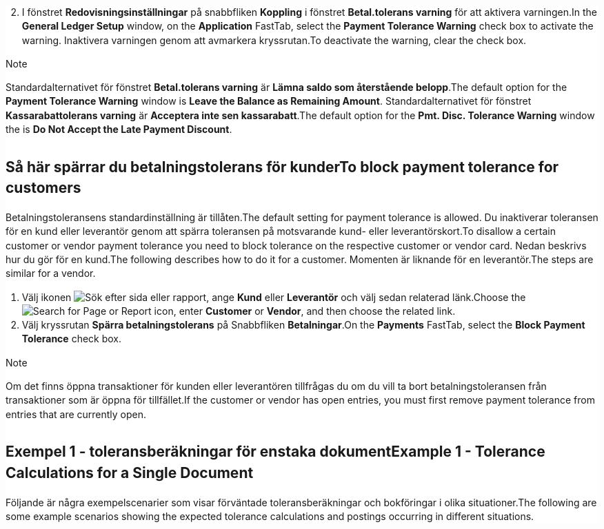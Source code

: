 2. <span data-ttu-id="292e4-154">I fönstret **Redovisningsinställningar** på snabbfliken **Koppling** i fönstret **Betal.tolerans varning** för att aktivera varningen.</span><span class="sxs-lookup"><span data-stu-id="292e4-154">In the **General Ledger Setup** window, on the **Application** FastTab, select the **Payment Tolerance Warning** check box to activate the warning.</span></span> <span data-ttu-id="292e4-155">Inaktivera varningen genom att avmarkera kryssrutan.</span><span class="sxs-lookup"><span data-stu-id="292e4-155">To deactivate the warning, clear the check box.</span></span>  

> [!NOTE]  
>  <span data-ttu-id="292e4-156">Standardalternativet för fönstret **Betal.tolerans varning** är **Lämna saldo som återstående belopp**.</span><span class="sxs-lookup"><span data-stu-id="292e4-156">The default option for the **Payment Tolerance Warning** window is **Leave the Balance as Remaining Amount**.</span></span> <span data-ttu-id="292e4-157">Standardalternativet för fönstret **Kassarabattolerans varning** är **Acceptera inte sen kassarabatt**.</span><span class="sxs-lookup"><span data-stu-id="292e4-157">The default option for the **Pmt. Disc. Tolerance Warning** window the is **Do Not Accept the Late Payment Discount**.</span></span>

## <a name="to-block-payment-tolerance-for-customers"></a><span data-ttu-id="292e4-158">Så här spärrar du betalningstolerans för kunder</span><span class="sxs-lookup"><span data-stu-id="292e4-158">To block payment tolerance for customers</span></span>  
<span data-ttu-id="292e4-159">Betalningstoleransens standardinställning är tillåten.</span><span class="sxs-lookup"><span data-stu-id="292e4-159">The default setting for payment tolerance is allowed.</span></span> <span data-ttu-id="292e4-160">Du inaktiverar toleransen för en kund eller leverantör genom att spärra toleransen på motsvarande kund- eller leverantörskort.</span><span class="sxs-lookup"><span data-stu-id="292e4-160">To disallow a certain customer or vendor payment tolerance you need to block tolerance on the respective customer or vendor card.</span></span> <span data-ttu-id="292e4-161">Nedan beskrivs hur du gör för en kund.</span><span class="sxs-lookup"><span data-stu-id="292e4-161">The following describes how to do it for a customer.</span></span> <span data-ttu-id="292e4-162">Momenten är liknande för en leverantör.</span><span class="sxs-lookup"><span data-stu-id="292e4-162">The steps are similar for a vendor.</span></span>

1. <span data-ttu-id="292e4-163">Välj ikonen ![Sök efter sida eller rapport](media/ui-search/search_small.png "ikonen Sök efter sida eller rapport"), ange **Kund** eller **Leverantör** och välj sedan relaterad länk.</span><span class="sxs-lookup"><span data-stu-id="292e4-163">Choose the ![Search for Page or Report](media/ui-search/search_small.png "Search for Page or Report icon") icon, enter **Customer** or **Vendor**, and then choose the related link.</span></span>  
2. <span data-ttu-id="292e4-164">Välj kryssrutan **Spärra betalningstolerans** på Snabbfliken **Betalningar**.</span><span class="sxs-lookup"><span data-stu-id="292e4-164">On the **Payments** FastTab, select the **Block Payment Tolerance** check box.</span></span>  

> [!NOTE]  
>  <span data-ttu-id="292e4-165">Om det finns öppna transaktioner för kunden eller leverantören tillfrågas du om du vill ta bort betalningstoleransen från transaktioner som är öppna för tillfället.</span><span class="sxs-lookup"><span data-stu-id="292e4-165">If the customer or vendor has open entries, you must first remove payment tolerance from entries that are currently open.</span></span>

## <a name="example-1---tolerance-calculations-for-a-single-document"></a><span data-ttu-id="292e4-166">Exempel 1 - toleransberäkningar för enstaka dokument</span><span class="sxs-lookup"><span data-stu-id="292e4-166">Example 1 - Tolerance Calculations for a Single Document</span></span>
<span data-ttu-id="292e4-167">Följande är några exempelscenarier som visar förväntade toleransberäkningar och bokföringar i olika situationer.</span><span class="sxs-lookup"><span data-stu-id="292e4-167">The following are some example scenarios showing the expected tolerance calculations and postings occurring in different situations.</span></span>  
